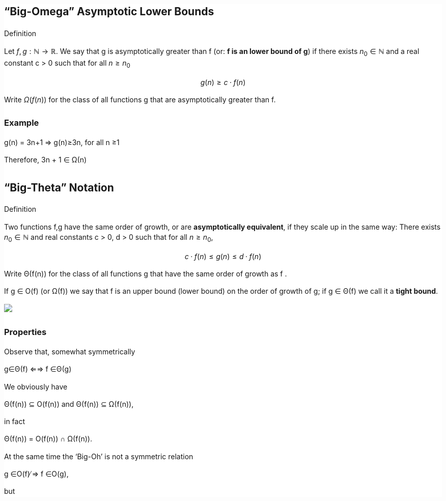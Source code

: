 ## “Big-Omega” Asymptotic Lower Bounds

Definition

Let $f,g : \mathbb{N} → \mathbb{R}$. We say that g is asymptotically greater than f (or: **f is an lower bound of g**) if there exists $n_0 ∈ \mathbb{N}$ and a real constant c > 0 such that for all $n ≥ n_0$

$$
g(n) ≥ c ·f(n)
$$

Write $\Omega(f(n))$ for the class of all functions g that are asymptotically greater than f.

### Example

g(n) = 3n+1 ⇒ g(n)≥3n, for all n ≥1

Therefore, 3n + 1 ∈ Ω(n)

## “Big-Theta” Notation

Definition

Two functions f,g have the same order of growth, or are **asymptotically equivalent**, if they scale up in the same way:
There exists $n_0 ∈ \mathbb{N}$ and real constants c > 0, d > 0 such that for all $n ≥ n_0$,

$$
c · f (n) ≤ g(n) ≤ d ·f(n)
$$

Write Θ(f(n)) for the class of all functions g that have the same order of growth as f .

If g ∈ O(f) (or Ω(f)) we say that f is an upper bound (lower bound) on the order of growth of g; if g ∈ Θ(f) we call it a **tight bound**.

![](2024-10-12-09-24-05.png)

### Properties

Observe that, somewhat symmetrically

g∈Θ(f) ⇐⇒ f ∈Θ(g)

We obviously have

Θ(f(n)) ⊆ O(f(n)) and Θ(f(n)) ⊆ Ω(f(n)),

in fact

Θ(f(n)) = O(f(n)) ∩ Ω(f(n)).

At the same time the ‘Big-Oh’ is not a symmetric relation

g ∈O(f) ̸⇒ f ∈O(g),

but
